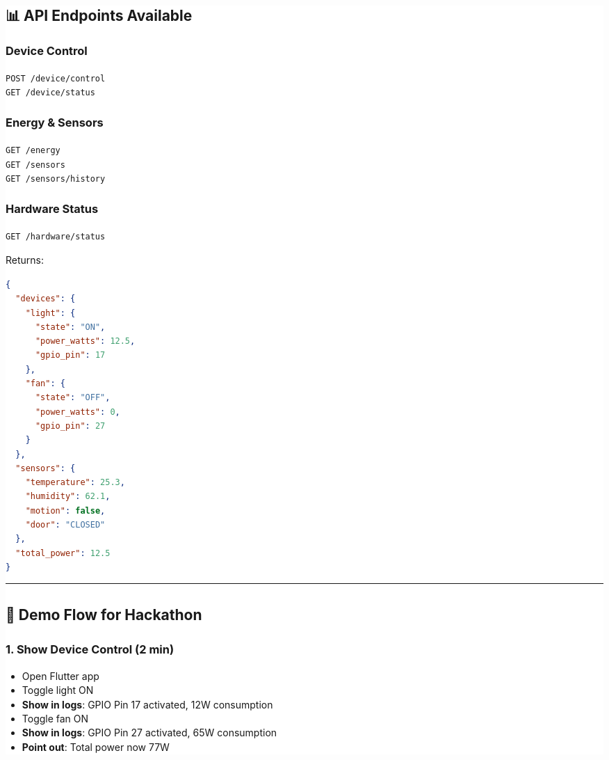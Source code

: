 
## 📊 API Endpoints Available

### Device Control
```
POST /device/control
GET /device/status
```

### Energy & Sensors
```
GET /energy
GET /sensors
GET /sensors/history
```

### Hardware Status
```
GET /hardware/status
```

Returns:
```json
{
  "devices": {
    "light": {
      "state": "ON",
      "power_watts": 12.5,
      "gpio_pin": 17
    },
    "fan": {
      "state": "OFF",
      "power_watts": 0,
      "gpio_pin": 27
    }
  },
  "sensors": {
    "temperature": 25.3,
    "humidity": 62.1,
    "motion": false,
    "door": "CLOSED"
  },
  "total_power": 12.5
}
```

---

## 🎯 Demo Flow for Hackathon

### 1. Show Device Control (2 min)
- Open Flutter app
- Toggle light ON
- **Show in logs**: GPIO Pin 17 activated, 12W consumption
- Toggle fan ON
- **Show in logs**: GPIO Pin 27 activated, 65W consumption
- **Point out**: Total power now 77W
